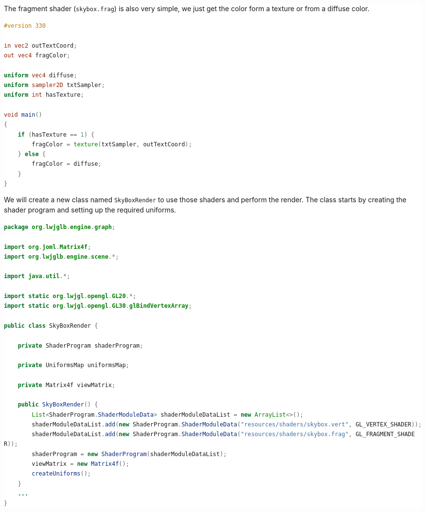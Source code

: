 The fragment shader (`skybox.frag`) is also very simple, we just get the color form a texture or from a diffuse color.

```glsl
#version 330

in vec2 outTextCoord;
out vec4 fragColor;

uniform vec4 diffuse;
uniform sampler2D txtSampler;
uniform int hasTexture;

void main()
{
    if (hasTexture == 1) {
        fragColor = texture(txtSampler, outTextCoord);
    } else {
        fragColor = diffuse;
    }
}
```

We will create a new class named `SkyBoxRender` to use those shaders and perform the render. The class starts by creating the shader program and setting up the required uniforms.

```java
package org.lwjglb.engine.graph;

import org.joml.Matrix4f;
import org.lwjglb.engine.scene.*;

import java.util.*;

import static org.lwjgl.opengl.GL20.*;
import static org.lwjgl.opengl.GL30.glBindVertexArray;

public class SkyBoxRender {

    private ShaderProgram shaderProgram;

    private UniformsMap uniformsMap;

    private Matrix4f viewMatrix;

    public SkyBoxRender() {
        List<ShaderProgram.ShaderModuleData> shaderModuleDataList = new ArrayList<>();
        shaderModuleDataList.add(new ShaderProgram.ShaderModuleData("resources/shaders/skybox.vert", GL_VERTEX_SHADER));
        shaderModuleDataList.add(new ShaderProgram.ShaderModuleData("resources/shaders/skybox.frag", GL_FRAGMENT_SHADER));
        shaderProgram = new ShaderProgram(shaderModuleDataList);
        viewMatrix = new Matrix4f();
        createUniforms();
    }
    ...
}
```
